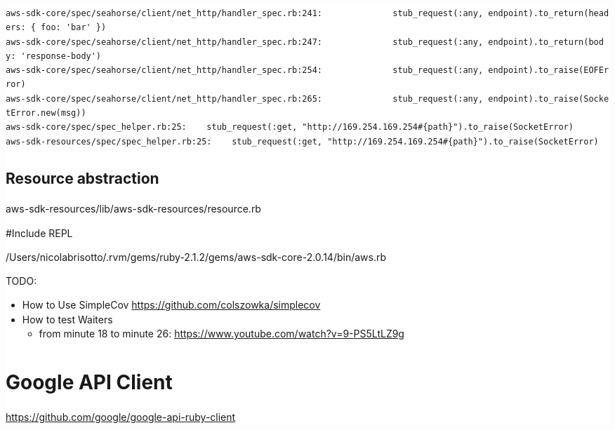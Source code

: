 ~~~
aws-sdk-core/spec/seahorse/client/net_http/handler_spec.rb:241:              stub_request(:any, endpoint).to_return(headers: { foo: 'bar' })
aws-sdk-core/spec/seahorse/client/net_http/handler_spec.rb:247:              stub_request(:any, endpoint).to_return(body: 'response-body')
aws-sdk-core/spec/seahorse/client/net_http/handler_spec.rb:254:              stub_request(:any, endpoint).to_raise(EOFError)
aws-sdk-core/spec/seahorse/client/net_http/handler_spec.rb:265:              stub_request(:any, endpoint).to_raise(SocketError.new(msg))
aws-sdk-core/spec/spec_helper.rb:25:    stub_request(:get, "http://169.254.169.254#{path}").to_raise(SocketError)
aws-sdk-resources/spec/spec_helper.rb:25:    stub_request(:get, "http://169.254.169.254#{path}").to_raise(SocketError)
~~~


## Resource abstraction

aws-sdk-resources/lib/aws-sdk-resources/resource.rb



#Include REPL

/Users/nicolabrisotto/.rvm/gems/ruby-2.1.2/gems/aws-sdk-core-2.0.14/bin/aws.rb




TODO:

* How to Use SimpleCov https://github.com/colszowka/simplecov
* How to test Waiters
  * from minute 18 to minute 26: https://www.youtube.com/watch?v=9-PS5LtLZ9g



# Google API Client 
https://github.com/google/google-api-ruby-client
